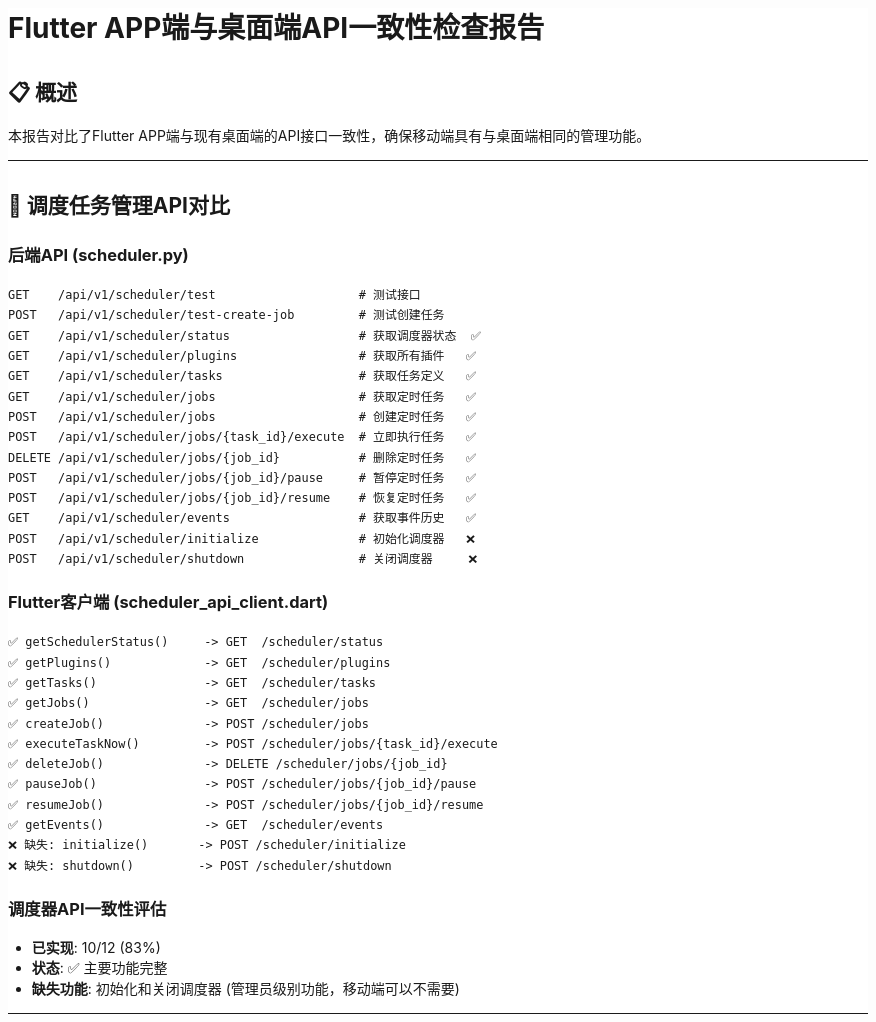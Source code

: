 # Flutter APP端与桌面端API一致性检查报告

## 📋 概述

本报告对比了Flutter APP端与现有桌面端的API接口一致性，确保移动端具有与桌面端相同的管理功能。

---

## 🔧 调度任务管理API对比

### 后端API (scheduler.py)
```
GET    /api/v1/scheduler/test                    # 测试接口
POST   /api/v1/scheduler/test-create-job         # 测试创建任务
GET    /api/v1/scheduler/status                  # 获取调度器状态  ✅
GET    /api/v1/scheduler/plugins                 # 获取所有插件   ✅
GET    /api/v1/scheduler/tasks                   # 获取任务定义   ✅
GET    /api/v1/scheduler/jobs                    # 获取定时任务   ✅
POST   /api/v1/scheduler/jobs                    # 创建定时任务   ✅
POST   /api/v1/scheduler/jobs/{task_id}/execute  # 立即执行任务   ✅
DELETE /api/v1/scheduler/jobs/{job_id}           # 删除定时任务   ✅
POST   /api/v1/scheduler/jobs/{job_id}/pause     # 暂停定时任务   ✅
POST   /api/v1/scheduler/jobs/{job_id}/resume    # 恢复定时任务   ✅
GET    /api/v1/scheduler/events                  # 获取事件历史   ✅
POST   /api/v1/scheduler/initialize              # 初始化调度器   ❌
POST   /api/v1/scheduler/shutdown                # 关闭调度器     ❌
```

### Flutter客户端 (scheduler_api_client.dart)
```
✅ getSchedulerStatus()     -> GET  /scheduler/status
✅ getPlugins()             -> GET  /scheduler/plugins  
✅ getTasks()               -> GET  /scheduler/tasks
✅ getJobs()                -> GET  /scheduler/jobs
✅ createJob()              -> POST /scheduler/jobs
✅ executeTaskNow()         -> POST /scheduler/jobs/{task_id}/execute
✅ deleteJob()              -> DELETE /scheduler/jobs/{job_id}
✅ pauseJob()               -> POST /scheduler/jobs/{job_id}/pause
✅ resumeJob()              -> POST /scheduler/jobs/{job_id}/resume
✅ getEvents()              -> GET  /scheduler/events
❌ 缺失: initialize()       -> POST /scheduler/initialize
❌ 缺失: shutdown()         -> POST /scheduler/shutdown
```

### 调度器API一致性评估
- **已实现**: 10/12 (83%)
- **状态**: ✅ 主要功能完整
- **缺失功能**: 初始化和关闭调度器 (管理员级别功能，移动端可以不需要)

---